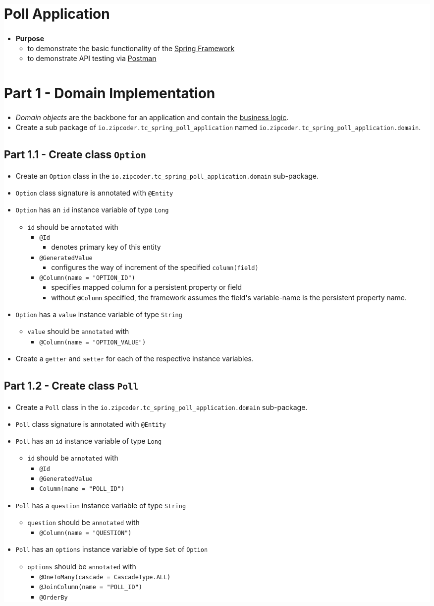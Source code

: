 # Poll Application
* **Purpose**
	* to demonstrate the basic functionality of the [Spring Framework](https://spring.io/)
	* to demonstrate API testing via [Postman](https://chrome.google.com/webstore/detail/postman/fhbjgbiflinjbdggehcddcbncdddomop?hl=en)

# Part 1 - Domain Implementation

* _Domain objects_ are the backbone for an application and contain the [business logic](https://en.wikipedia.org/wiki/Business_logic).
* Create a sub package of `io.zipcoder.tc_spring_poll_application` named `io.zipcoder.tc_spring_poll_application.domain`.


## Part 1.1 - Create class `Option`

* Create an `Option` class in the `io.zipcoder.tc_spring_poll_application.domain` sub-package.
* `Option` class signature is annotated with `@Entity`
* `Option` has an `id` instance variable of type `Long`
	* `id` should be `annotated` with
		* `@Id`
			* denotes primary key of this entity
		* `@GeneratedValue`
			* configures the way of increment of the specified `column(field)`
		* `@Column(name = "OPTION_ID")`
			* specifies mapped column for a persistent property or field
			* without `@Column` specified, the framework assumes the field's variable-name is the persistent property name.

* `Option` has a `value` instance variable of type `String`
	* `value` should be `annotated` with
		* `@Column(name = "OPTION_VALUE")`

* Create a `getter` and `setter` for each of the respective instance variables.


## Part 1.2 - Create class `Poll`

* Create a `Poll` class in the `io.zipcoder.tc_spring_poll_application.domain` sub-package.
* `Poll` class signature is annotated with `@Entity`
* `Poll` has an `id` instance variable of type `Long`
	* `id` should be `annotated` with
		* `@Id`
		* `@GeneratedValue`
		* `Column(name = "POLL_ID")`

* `Poll` has a `question` instance variable of type `String`
	* `question` should be `annotated` with
		* `@Column(name = "QUESTION")`

* `Poll` has an `options` instance variable of type `Set` of `Option`
	* `options` should be `annotated` with
		* `@OneToMany(cascade = CascadeType.ALL)`
		* `@JoinColumn(name = "POLL_ID")`
		* `@OrderBy`
